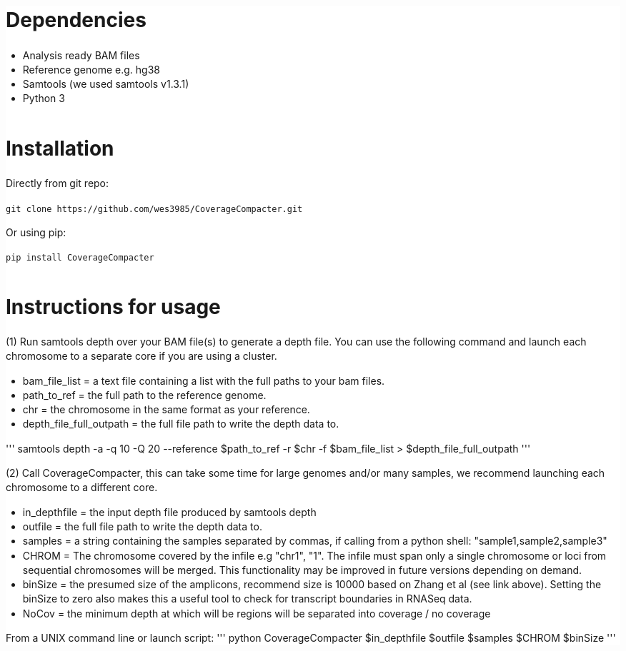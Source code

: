 
Dependencies
============
- Analysis ready BAM files
- Reference genome e.g. hg38
- Samtools (we used samtools v1.3.1)
- Python 3


Installation
============
Directly from git repo:
```
git clone https://github.com/wes3985/CoverageCompacter.git
```
Or using pip:
```
pip install CoverageCompacter
```

Instructions for usage
================
(1) Run samtools depth over your BAM file(s) to generate a depth file. You can use the following command and launch 
each chromosome to a separate core if you are using a cluster.

- bam_file_list 				= a text file containing a list with the full paths to your bam files.
- path_to_ref   				= the full path to the reference genome.
- chr		   					= the chromosome in the same format as your reference.
- depth_file_full_outpath		= the full file path to write the depth data to.

'''
samtools depth -a -q 10 -Q 20 --reference $path_to_ref -r $chr -f $bam_file_list > $depth_file_full_outpath
'''

(2) Call CoverageCompacter, this can take some time for large genomes and/or many samples, we recommend launching each chromosome to a different core.

- in_depthfile			= the input depth file produced by samtools depth
- outfile				= the full file path to write the depth data to.
- samples				= a string containing the samples separated by commas, if calling from a python shell: "sample1,sample2,sample3"
- CHROM					= The chromosome covered by the infile e.g "chr1", "1". The infile must span only a single chromosome or loci from sequential chromosomes
						  will be merged. This functionality may be improved in future versions depending on demand.
- binSize				= the presumed size of the amplicons, recommend size is 10000 based on Zhang et al (see link above). Setting the binSize to
						  zero also makes this a useful tool to check for transcript boundaries in RNASeq data.
- NoCov					= the minimum depth at which will be regions will be separated into coverage / no coverage

From a UNIX command line or launch script:
'''
python CoverageCompacter $in_depthfile $outfile $samples $CHROM $binSize
'''
